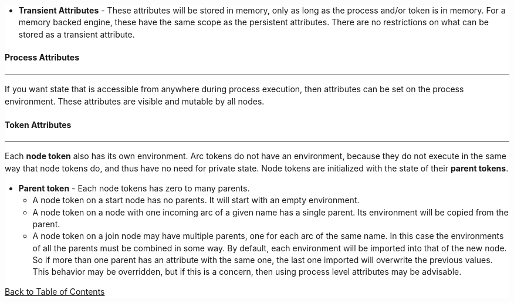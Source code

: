   * **Transient Attributes** - These attributes will be stored in memory, only as long as the process and/or token is in memory. For a memory backed engine, these have the same scope as the persistent attributes. There are no restrictions on what can be stored as a transient attribute.

#### Process Attributes ####

---

If you want state that is accessible from anywhere during process execution, then attributes can be set on the process environment. These attributes are visible and mutable by all nodes.

#### Token Attributes ####

---

Each **node token** also has its own environment. Arc tokens do not have an environment, because they do not execute in the same way that node tokens do, and thus have no need for private state. Node tokens are initialized with the state of their **parent tokens**.

  * **Parent token** - Each node tokens has zero to many parents.
    * A node token on a start node has no parents. It will start with an empty environment.
    * A node token on a node with one incoming arc of a given name has a single parent. Its environment will be copied from the parent.
    * A node token on a join node may have multiple parents, one for each arc of the same name. In this case the environments of all the parents must be combined in some way. By default, each environment will be imported into that of the new node. So if more than one parent has an attribute with the same one, the last one imported will overwrite the previous values. This behavior may be overridden, but if this is a concern, then using process level attributes may be advisable.

[Back to Table of Contents](#Contents.md)